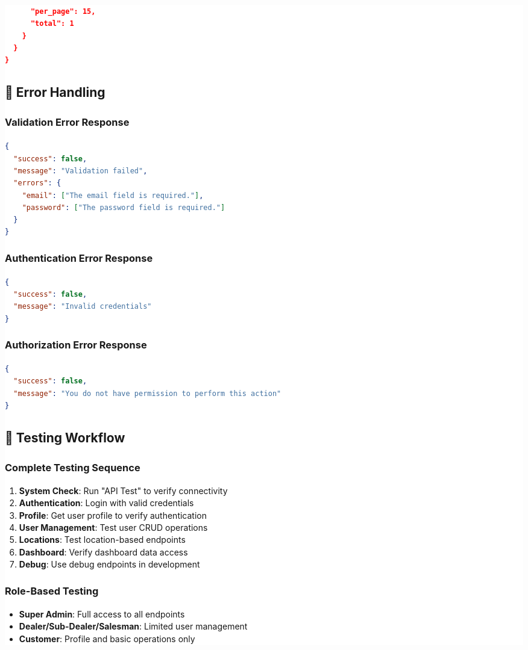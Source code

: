 ```json
      "per_page": 15,
      "total": 1
    }
  }
}
```

## 🚨 Error Handling

### **Validation Error Response**
```json
{
  "success": false,
  "message": "Validation failed",
  "errors": {
    "email": ["The email field is required."],
    "password": ["The password field is required."]
  }
}
```

### **Authentication Error Response**
```json
{
  "success": false,
  "message": "Invalid credentials"
}
```

### **Authorization Error Response**
```json
{
  "success": false,
  "message": "You do not have permission to perform this action"
}
```

## 🧪 Testing Workflow

### **Complete Testing Sequence**
1. **System Check**: Run "API Test" to verify connectivity
2. **Authentication**: Login with valid credentials
3. **Profile**: Get user profile to verify authentication
4. **User Management**: Test user CRUD operations
5. **Locations**: Test location-based endpoints
6. **Dashboard**: Verify dashboard data access
7. **Debug**: Use debug endpoints in development

### **Role-Based Testing**
- **Super Admin**: Full access to all endpoints
- **Dealer/Sub-Dealer/Salesman**: Limited user management
- **Customer**: Profile and basic operations only
